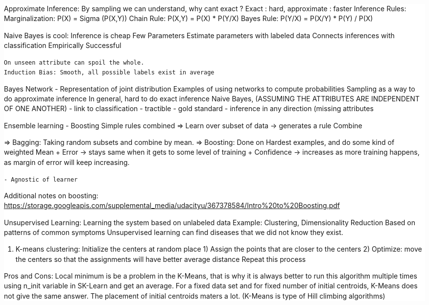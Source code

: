 Approximate Inference: By sampling we can understand, why cant exact ? Exact : hard, approximate : faster
Inference Rules:
    Marginalization: P(X) = Sigma (P(X,Y))
    Chain Rule: P(X,Y) = P(X) * P(Y/X)
    Bayes Rule: P(Y/X) = P(X/Y) * P(Y) / P(X)

Naive Bayes is cool:
    Inference is cheap
    Few Parameters
    Estimate parameters with labeled data
    Connects inferences with classification
    Empirically Successful

    On unseen attribute can spoil the whole.
    Induction Bias: Smooth, all possible labels exist in average

Bayes Network - Representation of joint distribution
    Examples of using networks to compute probabilities
    Sampling as a way to do approximate inference
    In general, hard to do exact inference
    Naive Bayes, (ASSUMING THE ATTRIBUTES ARE INDEPENDENT OF ONE ANOTHER) - link to classification
      - tractible
      - gold standard
      - inference in any direction (missing attributes

Ensemble learning - Boosting
    Simple rules
    combined
   => Learn over subset of data -> generates a rule
      Combine

  => Bagging: Taking random subsets and combine by mean.
  => Boosting: Done on Hardest examples, and do some kind of weighted Mean
    + Error -> stays same when it gets to some level of training
    + Confidence -> increases as more training happens, as margin of error will keep increasing.

    - Agnostic of learner

  Additional notes on boosting: https://storage.googleapis.com/supplemental_media/udacityu/367378584/Intro%20to%20Boosting.pdf



Unsupervised Learning: Learning the system based on unlabeled data
Example: Clustering, Dimensionality Reduction
    Based on patterns of common symptoms Unsupervised learning can find diseases that we did not know they exist.

 1) K-means clustering: Initialize the centers at random place
        1) Assign the points that are closer to the centers
        2) Optimize: move the centers so that the assignments will have better average distance
        Repeat this process

 Pros and Cons:  Local minimum is be a problem in the K-Means, that is why it is always better to run this algorithm multiple
 times using n_init variable in SK-Learn and get an average.
      For a fixed data set and for fixed number of initial centroids, K-Means does not give the same answer.
      The placement of initial centroids maters a lot. (K-Means is type of Hill climbing algorithms)
